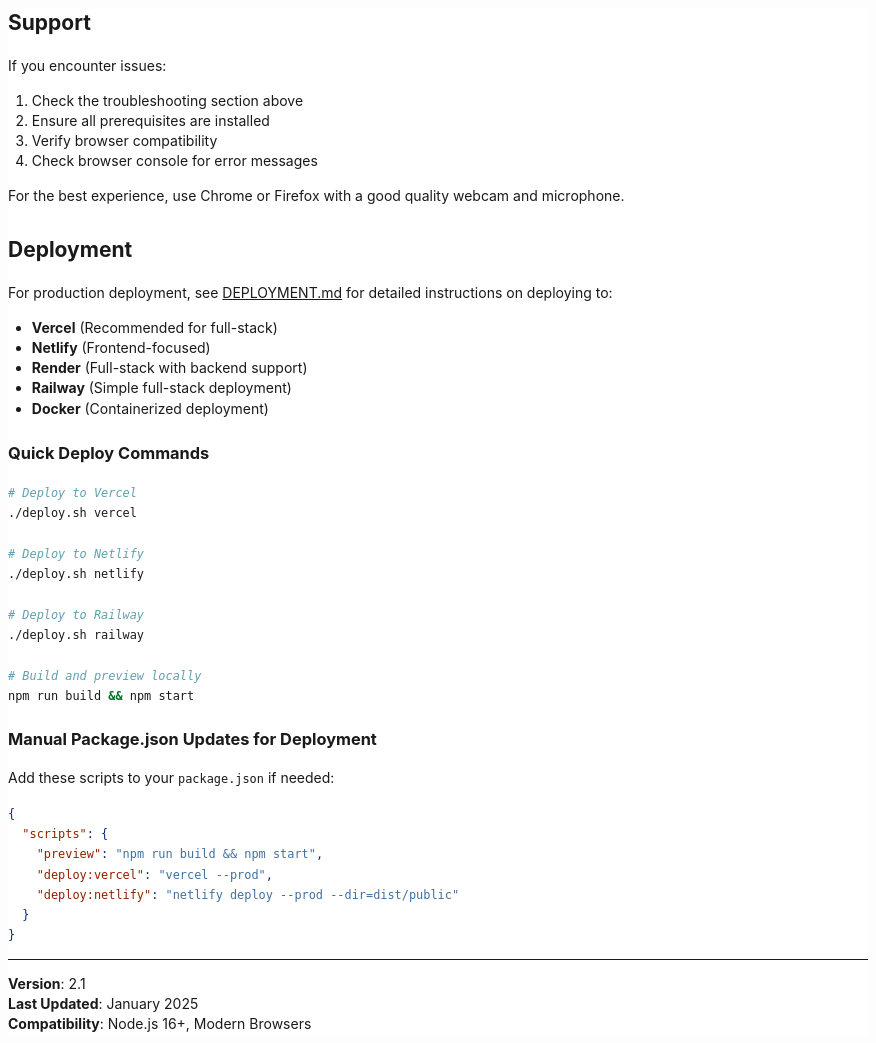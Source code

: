 ## Support

If you encounter issues:
1. Check the troubleshooting section above
2. Ensure all prerequisites are installed
3. Verify browser compatibility
4. Check browser console for error messages

For the best experience, use Chrome or Firefox with a good quality webcam and microphone.

## Deployment

For production deployment, see [DEPLOYMENT.md](DEPLOYMENT.md) for detailed instructions on deploying to:

- **Vercel** (Recommended for full-stack)
- **Netlify** (Frontend-focused)
- **Render** (Full-stack with backend support)
- **Railway** (Simple full-stack deployment)
- **Docker** (Containerized deployment)

### Quick Deploy Commands

```bash
# Deploy to Vercel
./deploy.sh vercel

# Deploy to Netlify
./deploy.sh netlify

# Deploy to Railway
./deploy.sh railway

# Build and preview locally
npm run build && npm start
```

### Manual Package.json Updates for Deployment

Add these scripts to your `package.json` if needed:

```json
{
  "scripts": {
    "preview": "npm run build && npm start",
    "deploy:vercel": "vercel --prod",
    "deploy:netlify": "netlify deploy --prod --dir=dist/public"
  }
}
```

---

**Version**: 2.1  
**Last Updated**: January 2025  
**Compatibility**: Node.js 16+, Modern Browsers